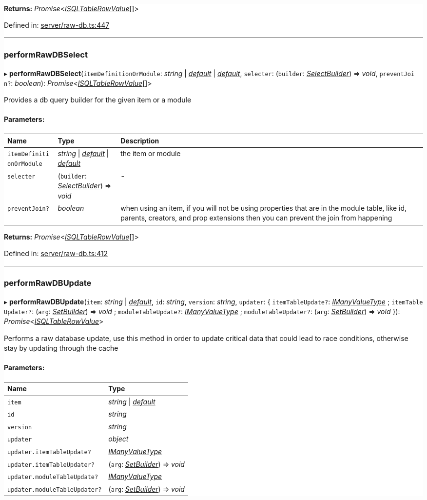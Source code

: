 **Returns:** *Promise*<[*ISQLTableRowValue*](../interfaces/base_root_sql.isqltablerowvalue.md)[]\>

Defined in: [server/raw-db.ts:447](https://github.com/onzag/itemize/blob/55e63f2c/server/raw-db.ts#L447)

___

### performRawDBSelect

▸ **performRawDBSelect**(`itemDefinitionOrModule`: *string* \| [*default*](base_root_module.default.md) \| [*default*](base_root_module_itemdefinition.default.md), `selecter`: (`builder`: [*SelectBuilder*](database_selectbuilder.selectbuilder.md)) => *void*, `preventJoin?`: *boolean*): *Promise*<[*ISQLTableRowValue*](../interfaces/base_root_sql.isqltablerowvalue.md)[]\>

Provides a db query builder for the given item or a module

#### Parameters:

Name | Type | Description |
:------ | :------ | :------ |
`itemDefinitionOrModule` | *string* \| [*default*](base_root_module.default.md) \| [*default*](base_root_module_itemdefinition.default.md) | the item or module   |
`selecter` | (`builder`: [*SelectBuilder*](database_selectbuilder.selectbuilder.md)) => *void* | - |
`preventJoin?` | *boolean* | when using an item, if you will not be using properties that are in the module table, like id, parents, creators, and prop extensions then you can prevent the join from happening    |

**Returns:** *Promise*<[*ISQLTableRowValue*](../interfaces/base_root_sql.isqltablerowvalue.md)[]\>

Defined in: [server/raw-db.ts:412](https://github.com/onzag/itemize/blob/55e63f2c/server/raw-db.ts#L412)

___

### performRawDBUpdate

▸ **performRawDBUpdate**(`item`: *string* \| [*default*](base_root_module_itemdefinition.default.md), `id`: *string*, `version`: *string*, `updater`: { `itemTableUpdate?`: [*IManyValueType*](../interfaces/database_base.imanyvaluetype.md) ; `itemTableUpdater?`: (`arg`: [*SetBuilder*](database_setbuilder.setbuilder.md)) => *void* ; `moduleTableUpdate?`: [*IManyValueType*](../interfaces/database_base.imanyvaluetype.md) ; `moduleTableUpdater?`: (`arg`: [*SetBuilder*](database_setbuilder.setbuilder.md)) => *void*  }): *Promise*<[*ISQLTableRowValue*](../interfaces/base_root_sql.isqltablerowvalue.md)\>

Performs a raw database update, use this method in order to update critical data that could
lead to race conditions, otherwise stay by updating through the cache

#### Parameters:

Name | Type |
:------ | :------ |
`item` | *string* \| [*default*](base_root_module_itemdefinition.default.md) |
`id` | *string* |
`version` | *string* |
`updater` | *object* |
`updater.itemTableUpdate?` | [*IManyValueType*](../interfaces/database_base.imanyvaluetype.md) |
`updater.itemTableUpdater?` | (`arg`: [*SetBuilder*](database_setbuilder.setbuilder.md)) => *void* |
`updater.moduleTableUpdate?` | [*IManyValueType*](../interfaces/database_base.imanyvaluetype.md) |
`updater.moduleTableUpdater?` | (`arg`: [*SetBuilder*](database_setbuilder.setbuilder.md)) => *void* |
